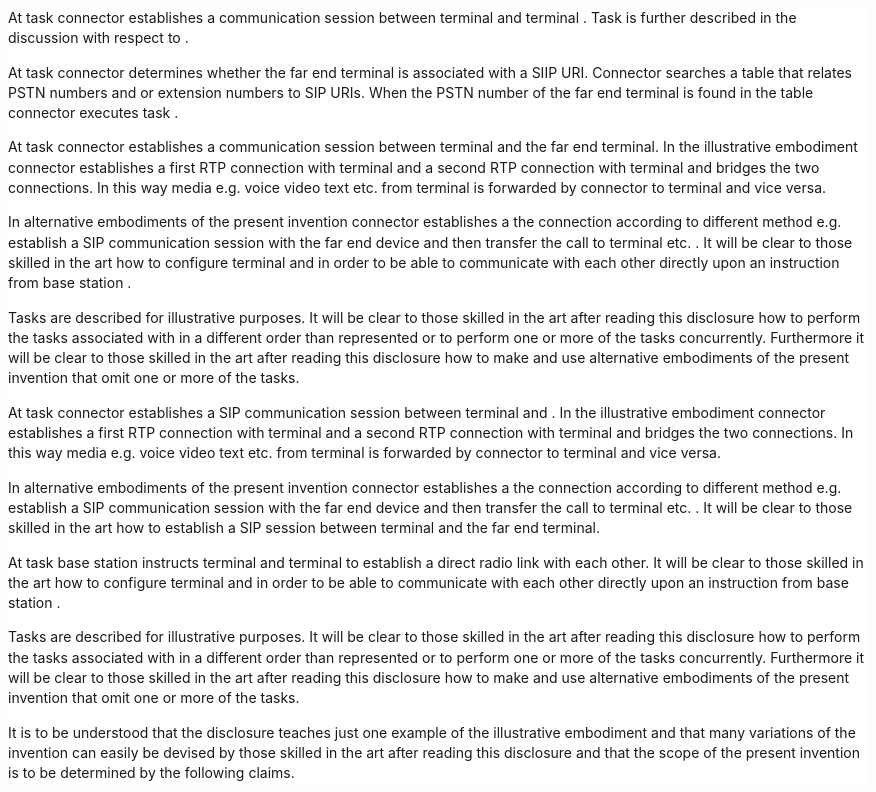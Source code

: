 At task connector establishes a communication session between terminal and terminal . Task is further described in the discussion with respect to .

At task connector determines whether the far end terminal is associated with a SIIP URI. Connector searches a table that relates PSTN numbers and or extension numbers to SIP URIs. When the PSTN number of the far end terminal is found in the table connector executes task .

At task connector establishes a communication session between terminal and the far end terminal. In the illustrative embodiment connector establishes a first RTP connection with terminal and a second RTP connection with terminal and bridges the two connections. In this way media e.g. voice video text etc. from terminal is forwarded by connector to terminal and vice versa.

In alternative embodiments of the present invention connector establishes a the connection according to different method e.g. establish a SIP communication session with the far end device and then transfer the call to terminal etc. . It will be clear to those skilled in the art how to configure terminal and in order to be able to communicate with each other directly upon an instruction from base station .

Tasks are described for illustrative purposes. It will be clear to those skilled in the art after reading this disclosure how to perform the tasks associated with in a different order than represented or to perform one or more of the tasks concurrently. Furthermore it will be clear to those skilled in the art after reading this disclosure how to make and use alternative embodiments of the present invention that omit one or more of the tasks.

At task connector establishes a SIP communication session between terminal and . In the illustrative embodiment connector establishes a first RTP connection with terminal and a second RTP connection with terminal and bridges the two connections. In this way media e.g. voice video text etc. from terminal is forwarded by connector to terminal and vice versa.

In alternative embodiments of the present invention connector establishes a the connection according to different method e.g. establish a SIP communication session with the far end device and then transfer the call to terminal etc. . It will be clear to those skilled in the art how to establish a SIP session between terminal and the far end terminal.

At task base station instructs terminal and terminal to establish a direct radio link with each other. It will be clear to those skilled in the art how to configure terminal and in order to be able to communicate with each other directly upon an instruction from base station .

Tasks are described for illustrative purposes. It will be clear to those skilled in the art after reading this disclosure how to perform the tasks associated with in a different order than represented or to perform one or more of the tasks concurrently. Furthermore it will be clear to those skilled in the art after reading this disclosure how to make and use alternative embodiments of the present invention that omit one or more of the tasks.

It is to be understood that the disclosure teaches just one example of the illustrative embodiment and that many variations of the invention can easily be devised by those skilled in the art after reading this disclosure and that the scope of the present invention is to be determined by the following claims.

